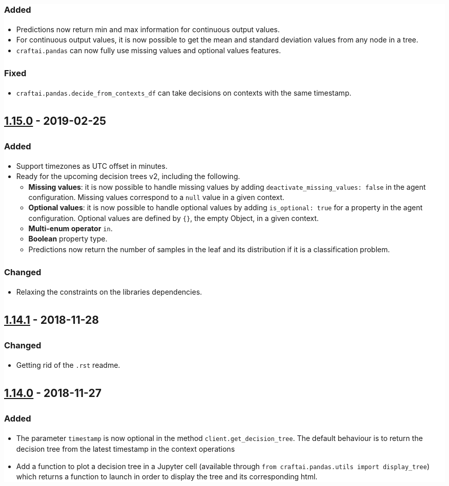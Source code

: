 ### Added

- Predictions now return min and max information for continuous output values.
- For continuous output values, it is now possible to get the mean and standard deviation values from any node in a tree.
- `craftai.pandas` can now fully use missing values and optional values features.

### Fixed

- `craftai.pandas.decide_from_contexts_df` can take decisions on contexts with the same timestamp.

## [1.15.0](https://github.com/craft-ai/craft-ai-client-python/compare/v1.14.1...v1.15.0) - 2019-02-25

### Added

- Support timezones as UTC offset in minutes.
- Ready for the upcoming decision trees v2, including the following.
  - **Missing values**: it is now possible to handle missing values by adding `deactivate_missing_values: false` in the agent configuration. Missing values correspond to a `null` value in a given context.
  - **Optional values**: it is now possible to handle optional values by adding `is_optional: true` for a property in the agent configuration. Optional values are defined by `{}`, the empty Object, in a given context.
  - **Multi-enum operator** `in`.
  - **Boolean** property type.
  - Predictions now return the number of samples in the leaf and its distribution if it is a classification problem.

### Changed

- Relaxing the constraints on the libraries dependencies.

## [1.14.1](https://github.com/craft-ai/craft-ai-client-python/compare/v1.14.0...v1.14.1) - 2018-11-28

### Changed

- Getting rid of the `.rst` readme.

## [1.14.0](https://github.com/craft-ai/craft-ai-client-python/compare/v1.13.0...v1.14.0) - 2018-11-27

### Added

- The parameter `timestamp` is now optional in the method `client.get_decision_tree`. The default behaviour is to return the decision tree from the latest timestamp in the context operations

- Add a function to plot a decision tree in a Jupyter cell (available through `from craftai.pandas.utils import display_tree`) which returns a function to launch in order to display the tree and its corresponding html.
